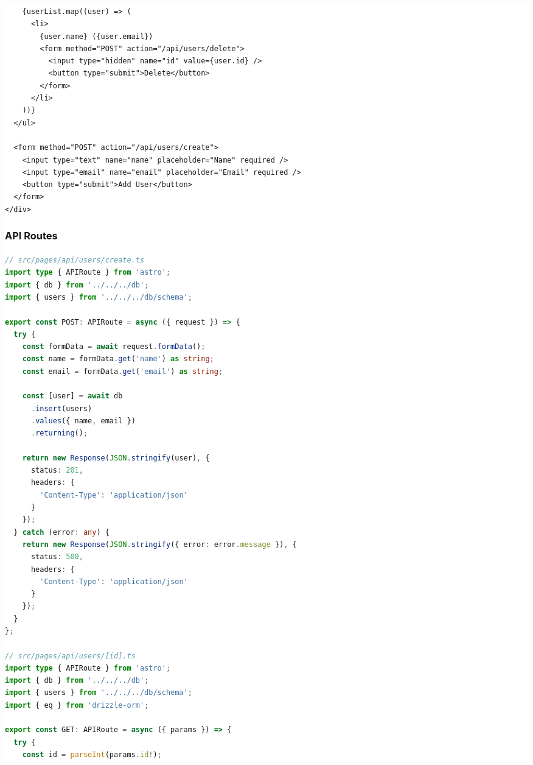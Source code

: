 ```astro
    {userList.map((user) => (
      <li>
        {user.name} ({user.email})
        <form method="POST" action="/api/users/delete">
          <input type="hidden" name="id" value={user.id} />
          <button type="submit">Delete</button>
        </form>
      </li>
    ))}
  </ul>

  <form method="POST" action="/api/users/create">
    <input type="text" name="name" placeholder="Name" required />
    <input type="email" name="email" placeholder="Email" required />
    <button type="submit">Add User</button>
  </form>
</div>
```

### API Routes

```typescript
// src/pages/api/users/create.ts
import type { APIRoute } from 'astro';
import { db } from '../../../db';
import { users } from '../../../db/schema';

export const POST: APIRoute = async ({ request }) => {
  try {
    const formData = await request.formData();
    const name = formData.get('name') as string;
    const email = formData.get('email') as string;

    const [user] = await db
      .insert(users)
      .values({ name, email })
      .returning();

    return new Response(JSON.stringify(user), {
      status: 201,
      headers: {
        'Content-Type': 'application/json'
      }
    });
  } catch (error: any) {
    return new Response(JSON.stringify({ error: error.message }), {
      status: 500,
      headers: {
        'Content-Type': 'application/json'
      }
    });
  }
};

// src/pages/api/users/[id].ts
import type { APIRoute } from 'astro';
import { db } from '../../../db';
import { users } from '../../../db/schema';
import { eq } from 'drizzle-orm';

export const GET: APIRoute = async ({ params }) => {
  try {
    const id = parseInt(params.id!);
```